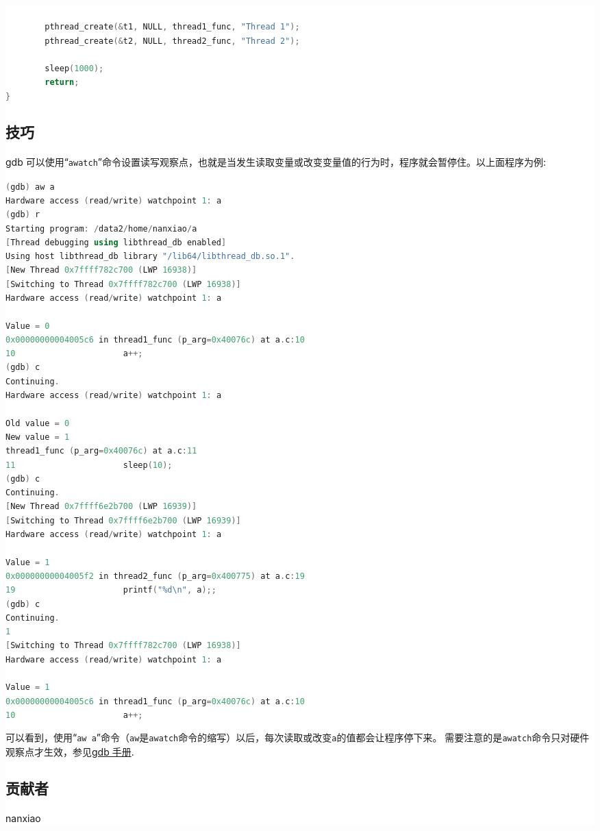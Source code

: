```cpp

        pthread_create(&t1, NULL, thread1_func, "Thread 1");
        pthread_create(&t2, NULL, thread2_func, "Thread 2");

        sleep(1000);
        return;
} 
```

## 技巧

gdb 可以使用“`awatch`”命令设置读写观察点，也就是当发生读取变量或改变变量值的行为时，程序就会暂停住。以上面程序为例:

```cpp
(gdb) aw a
Hardware access (read/write) watchpoint 1: a
(gdb) r
Starting program: /data2/home/nanxiao/a
[Thread debugging using libthread_db enabled]
Using host libthread_db library "/lib64/libthread_db.so.1".
[New Thread 0x7ffff782c700 (LWP 16938)]
[Switching to Thread 0x7ffff782c700 (LWP 16938)]
Hardware access (read/write) watchpoint 1: a

Value = 0
0x00000000004005c6 in thread1_func (p_arg=0x40076c) at a.c:10
10                      a++;
(gdb) c
Continuing.
Hardware access (read/write) watchpoint 1: a

Old value = 0
New value = 1
thread1_func (p_arg=0x40076c) at a.c:11
11                      sleep(10);
(gdb) c
Continuing.
[New Thread 0x7ffff6e2b700 (LWP 16939)]
[Switching to Thread 0x7ffff6e2b700 (LWP 16939)]
Hardware access (read/write) watchpoint 1: a

Value = 1
0x00000000004005f2 in thread2_func (p_arg=0x400775) at a.c:19
19                      printf("%d\n", a);;
(gdb) c
Continuing.
1
[Switching to Thread 0x7ffff782c700 (LWP 16938)]
Hardware access (read/write) watchpoint 1: a

Value = 1
0x00000000004005c6 in thread1_func (p_arg=0x40076c) at a.c:10
10                      a++; 
```

可以看到，使用“`aw a`”命令（`aw`是`awatch`命令的缩写）以后，每次读取或改变`a`的值都会让程序停下来。
需要注意的是`awatch`命令只对硬件观察点才生效，参见[gdb 手册](https://sourceware.org/gdb/onlinedocs/gdb/Set-Watchpoints.html).

## 贡献者

nanxiao